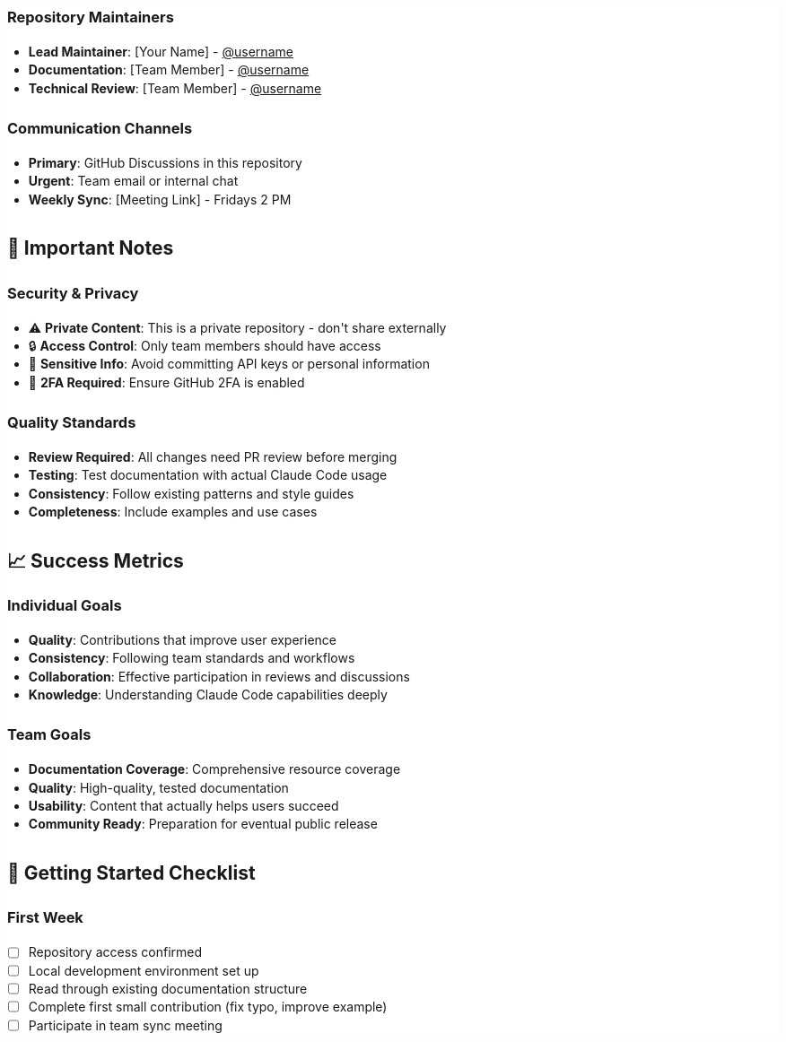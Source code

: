 ### Repository Maintainers
- **Lead Maintainer**: [Your Name] - [@username](https://github.com/username)
- **Documentation**: [Team Member] - [@username](https://github.com/username)
- **Technical Review**: [Team Member] - [@username](https://github.com/username)

### Communication Channels
- **Primary**: GitHub Discussions in this repository
- **Urgent**: Team email or internal chat
- **Weekly Sync**: [Meeting Link] - Fridays 2 PM

## 🚨 Important Notes

### Security & Privacy
- ⚠️ **Private Content**: This is a private repository - don't share externally
- 🔒 **Access Control**: Only team members should have access
- 📝 **Sensitive Info**: Avoid committing API keys or personal information
- 🔐 **2FA Required**: Ensure GitHub 2FA is enabled

### Quality Standards
- **Review Required**: All changes need PR review before merging
- **Testing**: Test documentation with actual Claude Code usage
- **Consistency**: Follow existing patterns and style guides
- **Completeness**: Include examples and use cases

## 📈 Success Metrics

### Individual Goals
- **Quality**: Contributions that improve user experience
- **Consistency**: Following team standards and workflows
- **Collaboration**: Effective participation in reviews and discussions
- **Knowledge**: Understanding Claude Code capabilities deeply

### Team Goals
- **Documentation Coverage**: Comprehensive resource coverage
- **Quality**: High-quality, tested documentation
- **Usability**: Content that actually helps users succeed
- **Community Ready**: Preparation for eventual public release

## 🎉 Getting Started Checklist

### First Week
- [ ] Repository access confirmed
- [ ] Local development environment set up
- [ ] Read through existing documentation structure
- [ ] Complete first small contribution (fix typo, improve example)
- [ ] Participate in team sync meeting
